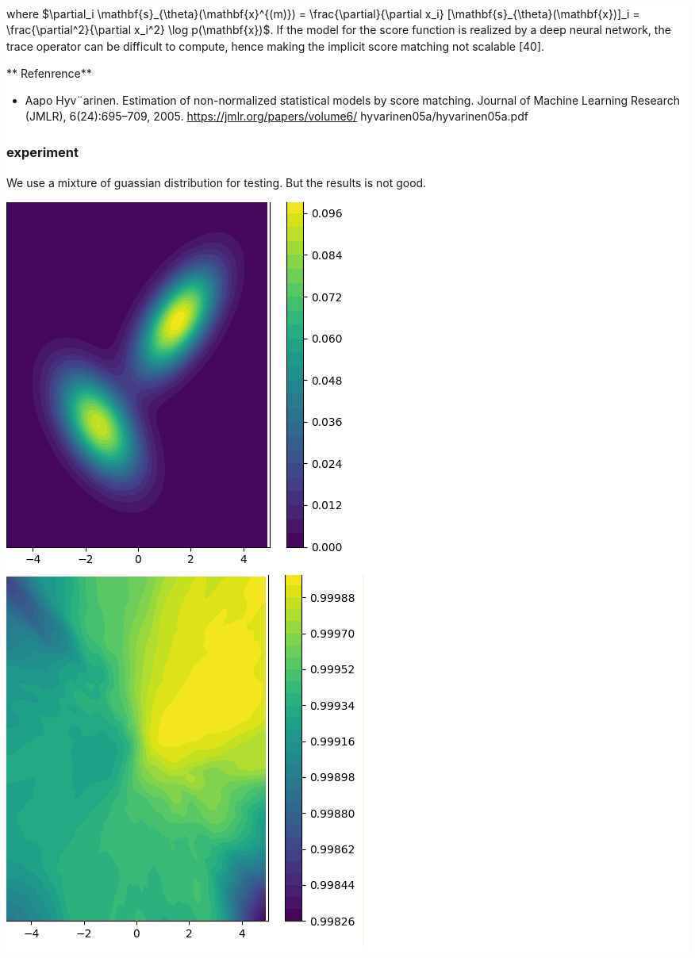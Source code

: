where $\partial_i \mathbf{s}_{\theta}(\mathbf{x}^{(m)}) = \frac{\partial}{\partial x_i} [\mathbf{s}_{\theta}(\mathbf{x})]_i = \frac{\partial^2}{\partial x_i^2} \log p(\mathbf{x})$. If the model for the score function is realized by a deep neural network, the trace operator can be difficult to compute, hence making the implicit score matching not scalable [40].

** Refenrence**
- Aapo Hyv¨arinen. Estimation of non-normalized statistical models by score matching. Journal
of Machine Learning Research (JMLR), 6(24):695–709, 2005. https://jmlr.org/papers/volume6/
hyvarinen05a/hyvarinen05a.pdf

### experiment
We use a mixture of guassian distribution for testing. But the results is not good.

![alt text](../../images/image-29.png)
![pred](../../images/image-28.png)
